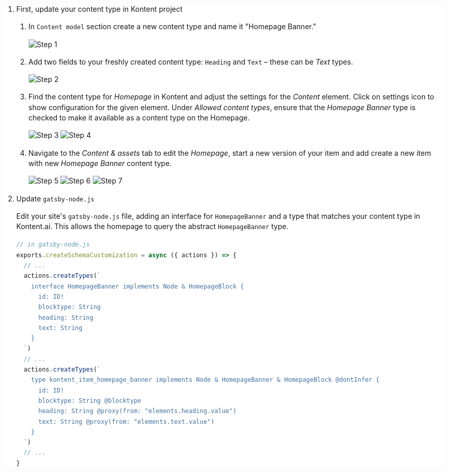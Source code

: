 1. First, update your content type in Kontent project

   1. In `Content model` section create a new content type and name it "Homepage Banner."

      <img src="./images/step-1.png" alt="Step 1" width="700" />

   1. Add two fields to your freshly created content type: `Heading` and `Text` – these can be _Text_ types.

      <img src="./images/step-2.png" alt="Step 2" width="700" />

   1. Find the content type for _Homepage_ in Kontent and adjust the settings for the _Content_ element. Click on settings icon to show configuration for the given element. Under _Allowed content types_, ensure that the _Homepage Banner_ type is checked to make it available as a content type on the Homepage.

      <img src="./images/step-3.png" alt="Step 3" width="700" />
      <img src="./images/step-4.png" alt="Step 4" width="700" />

   1. Navigate to the _Content & assets_ tab to edit the _Homepage_, start a new version of your item and add create a new item with new _Homepage Banner_ content type.

      <img src="./images/step-5.png" alt="Step 5" width="500" />
      <img src="./images/step-6.png" alt="Step 6" width="500" />
      <img src=".s/images/step-7.png" alt="Step 7" width="500" />

1. Update `gatsby-node.js`

   Edit your site's `gatsby-node.js` file, adding an interface for `HomepageBanner` and a type that matches your content type in Kontent.ai.
   This allows the homepage to query the abstract `HomepageBanner` type.

   ```js
   // in gatsby-node.js
   exports.createSchemaCustomization = async ({ actions }) => {
     // ...
     actions.createTypes(`
       interface HomepageBanner implements Node & HomepageBlock {
         id: ID!
         blocktype: String
         heading: String
         text: String
       }
     `)
     // ...
     actions.createTypes(`
       type kontent_item_homepage_banner implements Node & HomepageBanner & HomepageBlock @dontInfer {
         id: ID!
         blocktype: String @blocktype
         heading: String @proxy(from: "elements.heading.value")
         text: String @proxy(from: "elements.text.value")
       }
     `)
     // ...
   }
   ```
